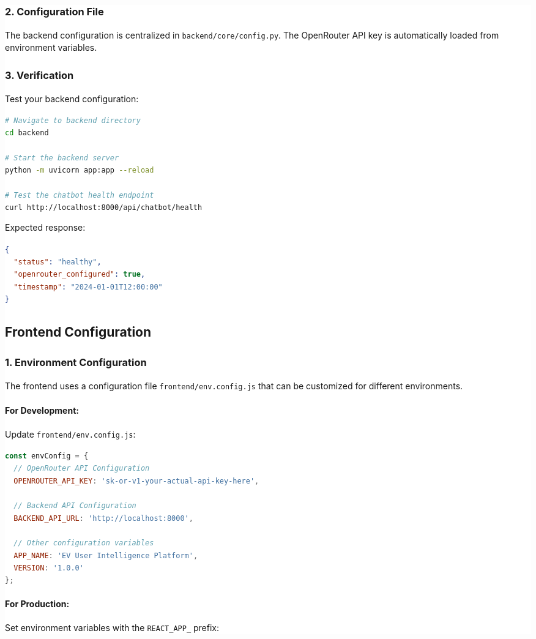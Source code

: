 ### 2. Configuration File

The backend configuration is centralized in `backend/core/config.py`. The OpenRouter API key is automatically loaded from environment variables.

### 3. Verification

Test your backend configuration:

```bash
# Navigate to backend directory
cd backend

# Start the backend server
python -m uvicorn app:app --reload

# Test the chatbot health endpoint
curl http://localhost:8000/api/chatbot/health
```

Expected response:
```json
{
  "status": "healthy",
  "openrouter_configured": true,
  "timestamp": "2024-01-01T12:00:00"
}
```

## Frontend Configuration

### 1. Environment Configuration

The frontend uses a configuration file `frontend/env.config.js` that can be customized for different environments.

#### For Development:
Update `frontend/env.config.js`:

```javascript
const envConfig = {
  // OpenRouter API Configuration
  OPENROUTER_API_KEY: 'sk-or-v1-your-actual-api-key-here',
  
  // Backend API Configuration
  BACKEND_API_URL: 'http://localhost:8000',
  
  // Other configuration variables
  APP_NAME: 'EV User Intelligence Platform',
  VERSION: '1.0.0'
};
```

#### For Production:
Set environment variables with the `REACT_APP_` prefix:
